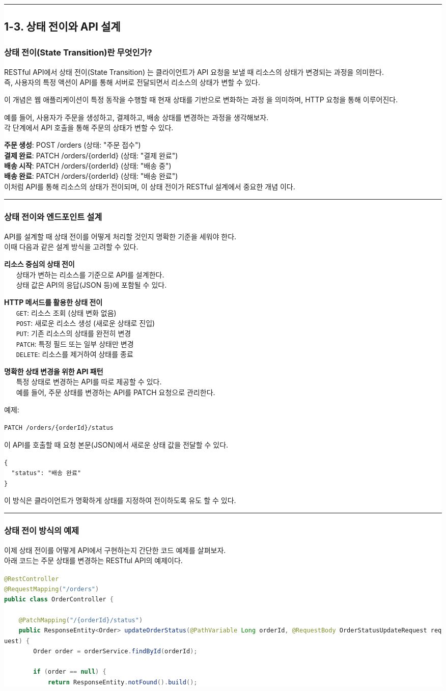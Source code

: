 ----------------------------
## 1-3. 상태 전이와 API 설계
### 상태 전이(State Transition)란 무엇인가?
RESTful API에서 상태 전이(State Transition) 는 클라이언트가 API 요청을 보낼 때 리소스의 상태가 변경되는 과정을 의미한다.<br>
즉, 사용자의 특정 액션이 API를 통해 서버로 전달되면서 리소스의 상태가 변할 수 있다.

이 개념은 웹 애플리케이션이 특정 동작을 수행할 때 현재 상태를 기반으로 변화하는 과정 을 의미하며, HTTP 요청을 통해 이루어진다.

예를 들어, 사용자가 주문을 생성하고, 결제하고, 배송 상태를 변경하는 과정을 생각해보자.<br>
각 단계에서 API 호출을 통해 주문의 상태가 변할 수 있다.

**주문 생성**: POST /orders (상태: "주문 접수")<br>
**결제 완료**: PATCH /orders/{orderId} (상태: "결제 완료")<br>
**배송 시작**: PATCH /orders/{orderId} (상태: "배송 중")<br>
**배송 완료**: PATCH /orders/{orderId} (상태: "배송 완료")<br>
이처럼 API를 통해 리소스의 상태가 전이되며, 이 상태 전이가 RESTful 설계에서 중요한 개념 이다.

----------------------
### 상태 전이와 엔드포인트 설계
API를 설계할 때 상태 전이를 어떻게 처리할 것인지 명확한 기준을 세워야 한다.<br>
이때 다음과 같은 설계 방식을 고려할 수 있다.

**리소스 중심의 상태 전이**<br>
&nbsp;&nbsp;&nbsp;&nbsp;&nbsp;&nbsp;상태가 변하는 리소스를 기준으로 API를 설계한다.<br>
&nbsp;&nbsp;&nbsp;&nbsp;&nbsp;&nbsp;상태 값은 API의 응답(JSON 등)에 포함될 수 있다.<br>

**HTTP 메서드를 활용한 상태 전이**<br>
&nbsp;&nbsp;&nbsp;&nbsp;&nbsp;&nbsp;```GET```: 리소스 조회 (상태 변화 없음)<br>
&nbsp;&nbsp;&nbsp;&nbsp;&nbsp;&nbsp;```POST```: 새로운 리소스 생성 (새로운 상태로 진입)<br>
&nbsp;&nbsp;&nbsp;&nbsp;&nbsp;&nbsp;```PUT```: 기존 리소스의 상태를 완전히 변경<br>
&nbsp;&nbsp;&nbsp;&nbsp;&nbsp;&nbsp;```PATCH```: 특정 필드 또는 일부 상태만 변경<br>
&nbsp;&nbsp;&nbsp;&nbsp;&nbsp;&nbsp;```DELETE```: 리소스를 제거하여 상태를 종료

**명확한 상태 변경을 위한 API 패턴**<br>
&nbsp;&nbsp;&nbsp;&nbsp;&nbsp;&nbsp;특정 상태로 변경하는 API를 따로 제공할 수 있다.<br>
&nbsp;&nbsp;&nbsp;&nbsp;&nbsp;&nbsp;예를 들어, 주문 상태를 변경하는 API를 PATCH 요청으로 관리한다.

예제:
```
PATCH /orders/{orderId}/status
```
이 API를 호출할 때 요청 본문(JSON)에서 새로운 상태 값을 전달할 수 있다.
```
{
  "status": "배송 완료"
}
```
이 방식은 클라이언트가 명확하게 상태를 지정하여 전이하도록 유도 할 수 있다.

------------------
### 상태 전이 방식의 예제
이제 상태 전이를 어떻게 API에서 구현하는지 간단한 코드 예제를 살펴보자.<br>
아래 코드는 주문 상태를 변경하는 RESTful API의 예제이다.
```java
@RestController
@RequestMapping("/orders")
public class OrderController {

    @PatchMapping("/{orderId}/status")
    public ResponseEntity<Order> updateOrderStatus(@PathVariable Long orderId, @RequestBody OrderStatusUpdateRequest request) {
        Order order = orderService.findById(orderId);
        
        if (order == null) {
            return ResponseEntity.notFound().build();
```
